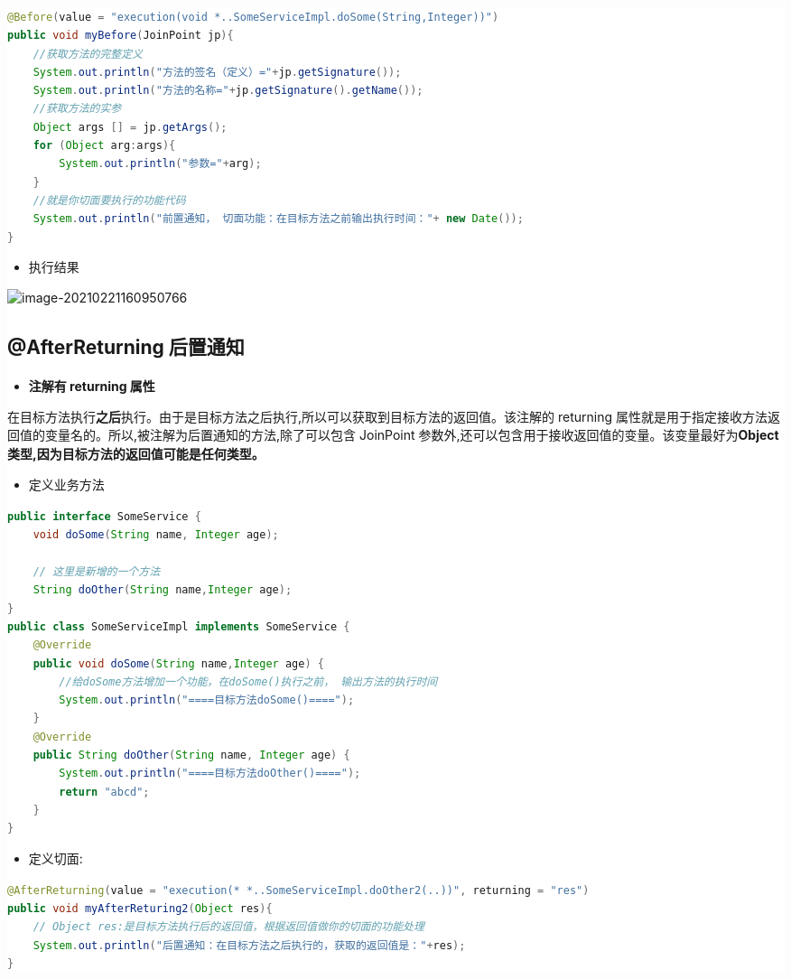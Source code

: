 ```java
@Before(value = "execution(void *..SomeServiceImpl.doSome(String,Integer))")
public void myBefore(JoinPoint jp){
    //获取方法的完整定义
    System.out.println("方法的签名（定义）="+jp.getSignature());
    System.out.println("方法的名称="+jp.getSignature().getName());
    //获取方法的实参
    Object args [] = jp.getArgs();
    for (Object arg:args){
        System.out.println("参数="+arg);
    }
    //就是你切面要执行的功能代码
    System.out.println("前置通知， 切面功能：在目标方法之前输出执行时间："+ new Date());
}
```

- 执行结果

![image-20210221160950766](https://i.loli.net/2021/02/21/ubcEaGvZ4q29Nfl.png)



## @AfterReturning 后置通知

- **注解有 returning 属性**

在目标方法执行**之后**执行。由于是目标方法之后执行,所以可以获取到目标方法的返回值。该注解的 returning 属性就是用于指定接收方法返回值的变量名的。所以,被注解为后置通知的方法,除了可以包含 JoinPoint 参数外,还可以包含用于接收返回值的变量。该变量最好为**Object 类型,因为目标方法的返回值可能是任何类型。**

- 定义业务方法

```java
public interface SomeService {
    void doSome(String name, Integer age);
 	
    // 这里是新增的一个方法
    String doOther(String name,Integer age);
}
public class SomeServiceImpl implements SomeService {
    @Override
    public void doSome(String name,Integer age) {
        //给doSome方法增加一个功能，在doSome()执行之前， 输出方法的执行时间
        System.out.println("====目标方法doSome()====");
    }
    @Override
    public String doOther(String name, Integer age) {
        System.out.println("====目标方法doOther()====");
        return "abcd";
    }
}
```

- 定义切面:

```java
@AfterReturning(value = "execution(* *..SomeServiceImpl.doOther2(..))", returning = "res")
public void myAfterReturing2(Object res){
    // Object res:是目标方法执行后的返回值，根据返回值做你的切面的功能处理
    System.out.println("后置通知：在目标方法之后执行的，获取的返回值是："+res);
}
```
